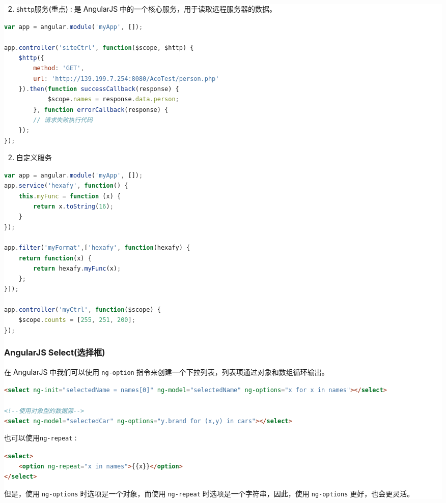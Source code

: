 2. `$http`服务(重点) : 是 AngularJS 中的一个核心服务，用于读取远程服务器的数据。
```js
var app = angular.module('myApp', []);
        
app.controller('siteCtrl', function($scope, $http) {
    $http({
        method: 'GET',
        url: 'http://139.199.7.254:8080/AcoTest/person.php'
    }).then(function successCallback(response) {
            $scope.names = response.data.person;
        }, function errorCallback(response) {
        // 请求失败执行代码
    });
});
```

2. 自定义服务
```js
var app = angular.module('myApp', []);
app.service('hexafy', function() {
    this.myFunc = function (x) {
        return x.toString(16);
    }
});

app.filter('myFormat',['hexafy', function(hexafy) {
    return function(x) {
        return hexafy.myFunc(x);
    };
}]);

app.controller('myCtrl', function($scope) {
    $scope.counts = [255, 251, 200];
});
```

### AngularJS Select(选择框)

在 AngularJS 中我们可以使用 `ng-option` 指令来创建一个下拉列表，列表项通过对象和数组循环输出。
```html
<select ng-init="selectedName = names[0]" ng-model="selectedName" ng-options="x for x in names"></select>

<!--使用对象型的数据源-->
<select ng-model="selectedCar" ng-options="y.brand for (x,y) in cars"></select>
```

也可以使用`ng-repeat` : 

```html
<select>
    <option ng-repeat="x in names">{{x}}</option>
</select>
```
但是，使用 `ng-options` 时选项是一个对象，而使用 `ng-repeat` 时选项是一个字符串，因此，使用 `ng-options` 更好，也会更灵活。
